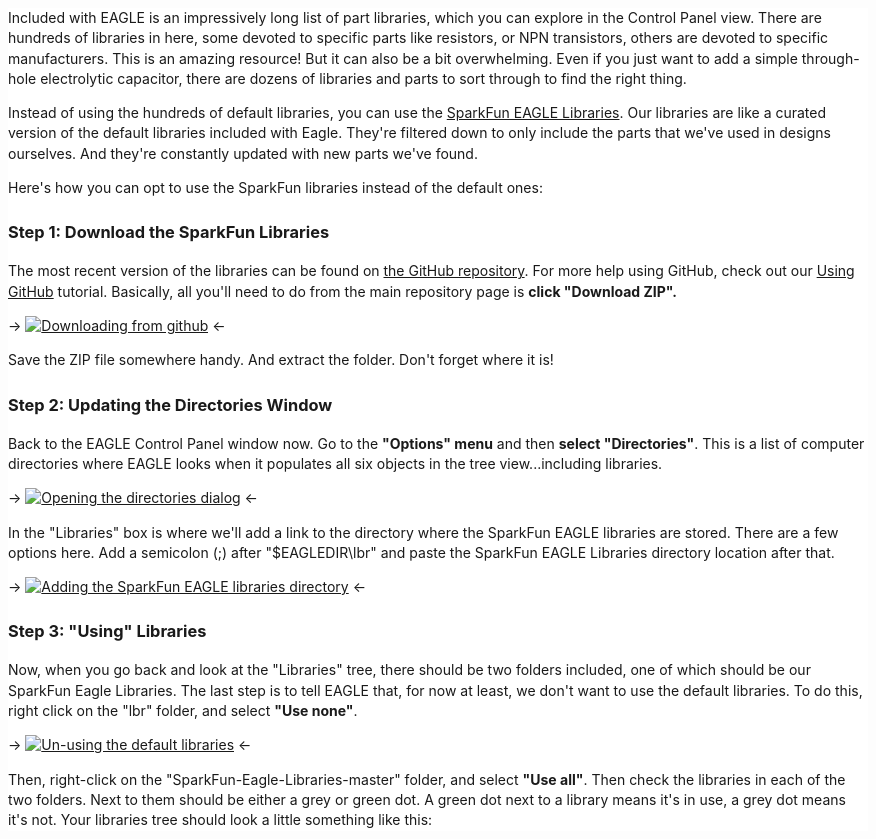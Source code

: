 Included with EAGLE is an impressively long list of part libraries, which you can explore in the Control Panel view. There are hundreds of libraries in here, some devoted to specific parts like resistors, or NPN transistors, others are devoted to specific manufacturers. This is an amazing resource! But it can also be a bit overwhelming. Even if you just want to add a simple through-hole electrolytic capacitor, there are dozens of libraries and parts to sort through to find the right thing.

Instead of using the hundreds of default libraries, you can use the [SparkFun EAGLE Libraries](https://github.com/sparkfun/SparkFun-Eagle-Libraries). Our libraries are like a curated version of the default libraries included with Eagle. They're filtered down to only include the parts that we've used in designs ourselves. And they're constantly updated with new parts we've found.

Here's how you can opt to use the SparkFun libraries instead of the default ones:

### Step 1: Download the SparkFun Libraries

The most recent version of the libraries can be found on [the GitHub repository](https://github.com/sparkfun/SparkFun-Eagle-Libraries). For more help using GitHub, check out our [Using GitHub](tutorials/11) tutorial. Basically, all you'll need to do from the main repository page is **click "Download ZIP".**

-> [![Downloading from github](https://dlnmh9ip6v2uc.cloudfront.net/r/600-600/assets/5/9/a/9/c/51f6d74fce395f5c67000006.png)](https://dlnmh9ip6v2uc.cloudfront.net/assets/5/9/a/9/c/51f6d74fce395f5c67000006.png) <-

Save the ZIP file somewhere handy. And extract the folder. Don't forget where it is!

### Step 2: Updating the Directories Window

Back to the EAGLE Control Panel window now. Go to the **"Options" menu** and then **select "Directories"**. This is a list of computer directories where EAGLE looks when it populates all six objects in the tree view...including libraries.

-> [![Opening the directories dialog](https://dlnmh9ip6v2uc.cloudfront.net/r/600-600/assets/7/3/a/7/0/51f6d989ce395fd16d000004.png)](https://dlnmh9ip6v2uc.cloudfront.net/assets/7/3/a/7/0/51f6d989ce395fd16d000004.png) <-

In the "Libraries" box is where we'll add a link to the directory where the SparkFun EAGLE libraries are stored. There are a few options here. Add a semicolon (;) after "$EAGLEDIR\lbr" and paste the SparkFun EAGLE Libraries directory location after that.

-> [![Adding the SparkFun EAGLE libraries directory](https://dlnmh9ip6v2uc.cloudfront.net/assets/f/6/e/3/6/51f6e9f3ce395f526e000002.png)](https://dlnmh9ip6v2uc.cloudfront.net/assets/f/6/e/3/6/51f6e9f3ce395f526e000002.png) <-

### Step 3: "Using" Libraries

Now, when you go back and look at the "Libraries" tree, there should be two folders included, one of which should be our SparkFun Eagle Libraries. The last step is to tell EAGLE that, for now at least, we don't want to use the default libraries. To do this, right click on the "lbr" folder, and select **"Use none"**.

-> [![Un-using the default libraries](https://dlnmh9ip6v2uc.cloudfront.net/assets/3/3/f/4/a/51f6ea91ce395f8269000004.png)](https://dlnmh9ip6v2uc.cloudfront.net/assets/3/3/f/4/a/51f6ea91ce395f8269000004.png) <-

Then, right-click on the "SparkFun-Eagle-Libraries-master" folder, and select **"Use all"**. Then check the libraries in each of the two folders. Next to them should be either a grey or green dot. A green dot next to a library means it's in use, a grey dot means it's not. Your libraries tree should look a little something like this:
